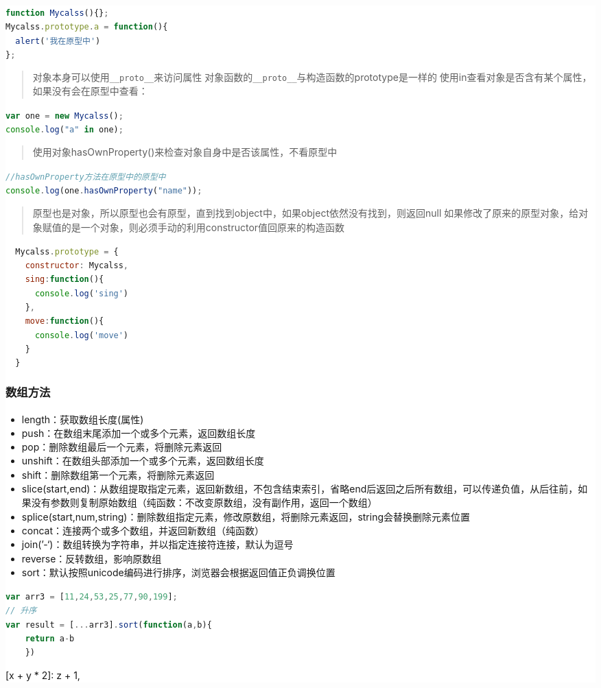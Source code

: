 ```javaScript
function Mycalss(){};
Mycalss.prototype.a = function(){
  alert('我在原型中')
};
```

>对象本身可以使用`__proto__`来访问属性
>对象函数的`__proto__`与构造函数的prototype是一样的
>使用in查看对象是否含有某个属性，如果没有会在原型中查看：

```javaScript
var one = new Mycalss();
console.log("a" in one);
```

>使用对象hasOwnProperty()来检查对象自身中是否该属性，不看原型中

```javaScript
//hasOwnProperty方法在原型中的原型中
console.log(one.hasOwnProperty("name"));
```

>原型也是对象，所以原型也会有原型，直到找到object中，如果object依然没有找到，则返回null
>如果修改了原来的原型对象，给对象赋值的是一个对象，则必须手动的利用constructor值回原来的构造函数

```javaScript
  Mycalss.prototype = {
    constructor: Mycalss,
    sing:function(){
      console.log('sing')
    },
    move:function(){
      console.log('move')
    }
  }
```

### 数组方法
* length：获取数组长度(属性)
* push：在数组末尾添加一个或多个元素，返回数组长度
* pop：删除数组最后一个元素，将删除元素返回
* unshift：在数组头部添加一个或多个元素，返回数组长度
* shift：删除数组第一个元素，将删除元素返回
* slice(start,end)：从数组提取指定元素，返回新数组，不包含结束索引，省略end后返回之后所有数组，可以传递负值，从后往前，如果没有参数则复制原始数组（纯函数：不改变原数组，没有副作用，返回一个数组）
* splice(start,num,string)：删除数组指定元素，修改原数组，将删除元素返回，string会替换删除元素位置
* concat：连接两个或多个数组，并返回新数组（纯函数）
* join(’-‘)：数组转换为字符串，并以指定连接符连接，默认为逗号
* reverse：反转数组，影响原数组
* sort：默认按照unicode编码进行排序，浏览器会根据返回值正负调换位置

```javascript
var arr3 = [11,24,53,25,77,90,199];
// 升序
var result = [...arr3].sort(function(a,b){
    return a-b
    })
```


  [z]: 6,
  [x + y * 2]: z + 1,